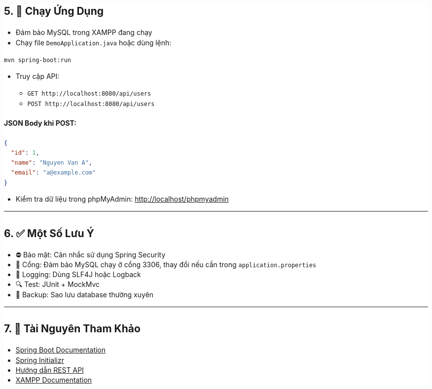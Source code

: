
## 5. 🚀 Chạy Ứng Dụng

* Đảm bảo MySQL trong XAMPP đang chạy
* Chạy file `DemoApplication.java` hoặc dùng lệnh:

```bash
mvn spring-boot:run
```

* Truy cập API:

    * `GET http://localhost:8080/api/users`
    * `POST http://localhost:8080/api/users`

#### JSON Body khi POST:

```json
{
  "id": 1,
  "name": "Nguyen Van A",
  "email": "a@example.com"
}
```

* Kiểm tra dữ liệu trong phpMyAdmin: [http://localhost/phpmyadmin](http://localhost/phpmyadmin)

---

## 6. ✅ Một Số Lưu Ý

* ⛔ Bảo mật: Cân nhắc sử dụng Spring Security
* 🚨 Cổng: Đảm bảo MySQL chạy ở cổng 3306, thay đổi nếu cần trong `application.properties`
* 📝 Logging: Dùng SLF4J hoặc Logback
* 🔍 Test: JUnit + MockMvc
* 📂 Backup: Sao lưu database thường xuyên

---

## 7. 📖 Tài Nguyên Tham Khảo

* [Spring Boot Documentation](https://spring.io/projects/spring-boot)
* [Spring Initializr](https://start.spring.io)
* [Hướng dẫn REST API](https://restfulapi.net)
* [XAMPP Documentation](https://www.apachefriends.org)
